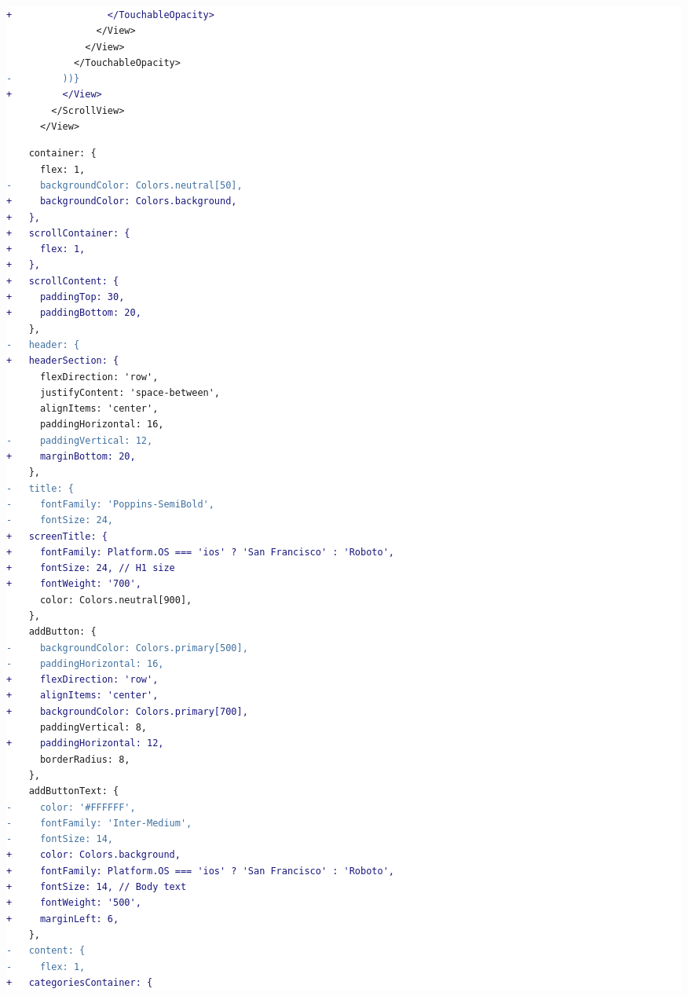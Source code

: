 ```diff
+                 </TouchableOpacity>
                </View>
              </View>
            </TouchableOpacity>
-         ))}
+         </View>
        </ScrollView>
      </View>
```

```diff
    container: {
      flex: 1,
-     backgroundColor: Colors.neutral[50],
+     backgroundColor: Colors.background,
+   },
+   scrollContainer: {
+     flex: 1,
+   },
+   scrollContent: {
+     paddingTop: 30,
+     paddingBottom: 20,
    },
-   header: {
+   headerSection: {
      flexDirection: 'row',
      justifyContent: 'space-between',
      alignItems: 'center',
      paddingHorizontal: 16,
-     paddingVertical: 12,
+     marginBottom: 20,
    },
-   title: {
-     fontFamily: 'Poppins-SemiBold',
-     fontSize: 24,
+   screenTitle: {
+     fontFamily: Platform.OS === 'ios' ? 'San Francisco' : 'Roboto',
+     fontSize: 24, // H1 size
+     fontWeight: '700',
      color: Colors.neutral[900],
    },
    addButton: {
-     backgroundColor: Colors.primary[500],
-     paddingHorizontal: 16,
+     flexDirection: 'row',
+     alignItems: 'center',
+     backgroundColor: Colors.primary[700],
      paddingVertical: 8,
+     paddingHorizontal: 12,
      borderRadius: 8,
    },
    addButtonText: {
-     color: '#FFFFFF',
-     fontFamily: 'Inter-Medium',
-     fontSize: 14,
+     color: Colors.background,
+     fontFamily: Platform.OS === 'ios' ? 'San Francisco' : 'Roboto',
+     fontSize: 14, // Body text
+     fontWeight: '500',
+     marginLeft: 6,
    },
-   content: {
-     flex: 1,
+   categoriesContainer: {
```